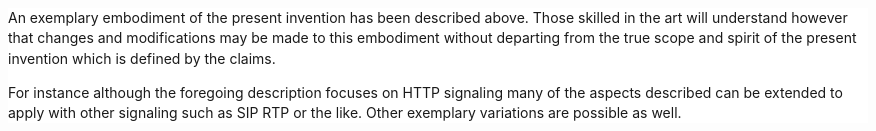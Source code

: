 An exemplary embodiment of the present invention has been described above. Those skilled in the art will understand however that changes and modifications may be made to this embodiment without departing from the true scope and spirit of the present invention which is defined by the claims.

For instance although the foregoing description focuses on HTTP signaling many of the aspects described can be extended to apply with other signaling such as SIP RTP or the like. Other exemplary variations are possible as well.

